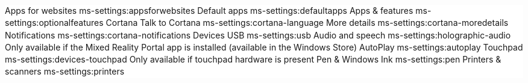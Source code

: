  <tr>
  <td>Apps for websites</td>
  <td>ms-settings:appsforwebsites</td>
  <td></td>
 </tr>
 <tr>
  <td>Default apps</td>
  <td>ms-settings:defaultapps</td>
  <td></td>
 </tr>
 <tr>
  <td>Apps & features</td>
  <td>ms-settings:optionalfeatures</td>
  <td></td>
 </tr>
 <tr>
   <td rowspan="3">Cortana</td>
   <td>Talk to Cortana</td>
   <td>ms-settings:cortana-language</td>
   <td></td>
 </tr>
 <tr>
   <td>More details</td>
   <td>ms-settings:cortana-moredetails</td>
   <td></td>
 </tr>
 <tr>
   <td>Notifications</td>
   <td>ms-settings:cortana-notifications</td>
   <td></td>
 </tr>
 <tr>
  <td rowspan="12">Devices</td>
  <td>USB</td>
  <td>ms-settings:usb</td>
  <td></td>
 </tr>
 <tr>
  <td>Audio and speech</td>
  <td>ms-settings:holographic-audio</td>
  <td>Only available if the Mixed Reality Portal app is installed (available in the Windows Store)</td>
 </tr>
 <tr>
  <td>AutoPlay</td>
  <td>ms-settings:autoplay</td>
  <td></td>
 </tr>
 <tr>
  <td>Touchpad</td>
  <td>ms-settings:devices-touchpad</td>
  <td>Only available if touchpad hardware is present</td>
 </tr>
 <tr>
  <td>Pen & Windows Ink</td>
  <td>ms-settings:pen</td>
  <td></td>
 </tr>
 <tr>
  <td>Printers & scanners</td>
  <td>ms-settings:printers</td>
  <td></td>
 </tr>
 <tr>